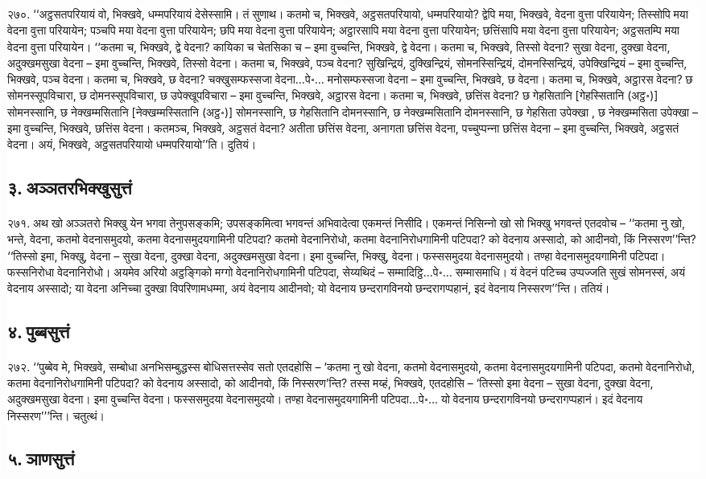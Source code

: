 २७०. ‘‘अट्ठसतपरियायं वो, भिक्खवे, धम्मपरियायं देसेस्सामि। तं सुणाथ। कतमो च, भिक्खवे, अट्ठसतपरियायो, धम्मपरियायो? द्वेपि मया, भिक्खवे, वेदना वुत्ता परियायेन; तिस्सोपि मया वेदना वुत्ता परियायेन; पञ्‍चपि मया वेदना वुत्ता परियायेन; छपि मया वेदना वुत्ता परियायेन; अट्ठारसापि मया वेदना वुत्ता परियायेन; छत्तिंसापि मया वेदना वुत्ता परियायेन; अट्ठसतम्पि मया वेदना वुत्ता परियायेन। ‘‘कतमा च, भिक्खवे, द्वे वेदना? कायिका च चेतसिका च – इमा वुच्‍चन्ति, भिक्खवे, द्वे वेदना। कतमा च, भिक्खवे, तिस्सो वेदना? सुखा वेदना, दुक्खा वेदना, अदुक्खमसुखा वेदना – इमा वुच्‍चन्ति, भिक्खवे, तिस्सो वेदना। कतमा च, भिक्खवे, पञ्‍च वेदना? सुखिन्द्रियं, दुक्खिन्द्रियं, सोमनस्सिन्द्रियं, दोमनस्सिन्द्रियं, उपेक्खिन्द्रियं – इमा वुच्‍चन्ति, भिक्खवे, पञ्‍च वेदना। कतमा च, भिक्खवे, छ वेदना? चक्खुसम्फस्सजा वेदना…पे॰… मनोसम्फस्सजा वेदना – इमा वुच्‍चन्ति, भिक्खवे, छ वेदना। कतमा च, भिक्खवे, अट्ठारस वेदना? छ सोमनस्सूपविचारा, छ दोमनस्सूपविचारा, छ उपेक्खूपविचारा – इमा वुच्‍चन्ति, भिक्खवे, अट्ठारस वेदना। कतमा च, भिक्खवे, छत्तिंस वेदना? छ गेहसितानि [गेहस्सितानि (अट्ठ॰)] सोमनस्सानि, छ नेक्खम्मसितानि [नेक्खम्मस्सितानि (अट्ठ॰)] सोमनस्सानि, छ गेहसितानि दोमनस्सानि, छ नेक्खम्मसितानि दोमनस्सानि, छ गेहसिता उपेक्खा , छ नेक्खम्मसिता उपेक्खा – इमा वुच्‍चन्ति, भिक्खवे, छत्तिंस वेदना। कतमञ्‍च, भिक्खवे, अट्ठसतं वेदना? अतीता छत्तिंस वेदना, अनागता छत्तिंस वेदना, पच्‍चुप्पन्‍ना छत्तिंस वेदना – इमा वुच्‍चन्ति, भिक्खवे, अट्ठसतं वेदना। अयं, भिक्खवे, अट्ठसतपरियायो धम्मपरियायो’’ति। दुतियं।  


## ३. अञ्‍ञतरभिक्खुसुत्तं

२७१. अथ खो अञ्‍ञतरो भिक्खु येन भगवा तेनुपसङ्कमि; उपसङ्कमित्वा भगवन्तं अभिवादेत्वा एकमन्तं निसीदि। एकमन्तं निसिन्‍नो खो सो भिक्खु भगवन्तं एतदवोच – ‘‘कतमा नु खो, भन्ते, वेदना, कतमो वेदनासमुदयो, कतमा वेदनासमुदयगामिनी पटिपदा? कतमो वेदनानिरोधो, कतमा वेदनानिरोधगामिनी पटिपदा? को वेदनाय अस्सादो, को आदीनवो, किं निस्सरण’’न्ति?  
‘‘तिस्सो इमा, भिक्खु, वेदना – सुखा वेदना, दुक्खा वेदना, अदुक्खमसुखा वेदना। इमा वुच्‍चन्ति, भिक्खु, वेदना। फस्ससमुदया वेदनासमुदयो। तण्हा वेदनासमुदयगामिनी पटिपदा। फस्सनिरोधा वेदनानिरोधो। अयमेव अरियो अट्ठङ्गिको मग्गो वेदनानिरोधगामिनी पटिपदा, सेय्यथिदं – सम्मादिट्ठि…पे॰… सम्मासमाधि। यं वेदनं पटिच्‍च उप्पज्‍जति सुखं सोमनस्सं, अयं वेदनाय अस्सादो; या वेदना अनिच्‍चा दुक्खा विपरिणामधम्मा, अयं वेदनाय आदीनवो; यो वेदनाय छन्दरागविनयो छन्दरागप्पहानं, इदं वेदनाय निस्सरण’’न्ति। ततियं।  


## ४. पुब्बसुत्तं

२७२. ‘‘पुब्बेव मे, भिक्खवे, सम्बोधा अनभिसम्बुद्धस्स बोधिसत्तस्सेव सतो एतदहोसि – ‘कतमा नु खो वेदना, कतमो वेदनासमुदयो, कतमा वेदनासमुदयगामिनी पटिपदा, कतमो वेदनानिरोधो, कतमा वेदनानिरोधगामिनी पटिपदा? को वेदनाय अस्सादो, को आदीनवो, किं निस्सरण’न्ति? तस्स मय्हं, भिक्खवे, एतदहोसि – ‘तिस्सो इमा वेदना – सुखा वेदना, दुक्खा वेदना, अदुक्खमसुखा वेदना। इमा वुच्‍चन्ति वेदना। फस्ससमुदया वेदनासमुदयो। तण्हा वेदनासमुदयगामिनी पटिपदा…पे॰… यो वेदनाय छन्दरागविनयो छन्दरागप्पहानं। इदं वेदनाय निस्सरण’’’न्ति। चतुत्थं।  


## ५. ञाणसुत्तं

